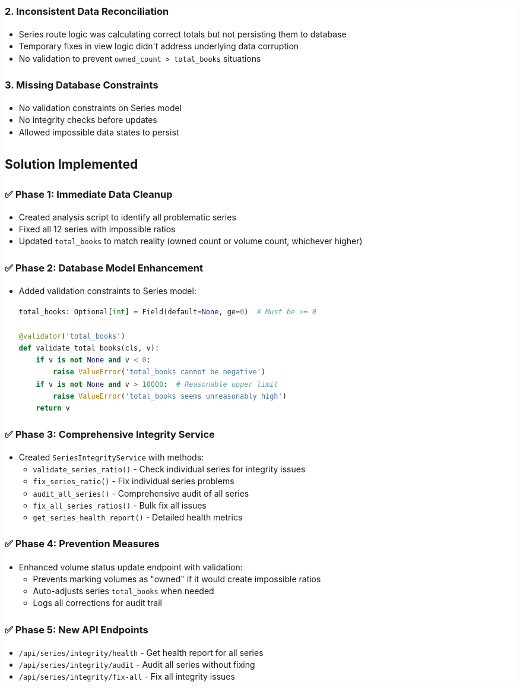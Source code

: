 ### 2. **Inconsistent Data Reconciliation**
- Series route logic was calculating correct totals but not persisting them to database
- Temporary fixes in view logic didn't address underlying data corruption
- No validation to prevent `owned_count > total_books` situations

### 3. **Missing Database Constraints**
- No validation constraints on Series model
- No integrity checks before updates
- Allowed impossible data states to persist

## Solution Implemented

### ✅ **Phase 1: Immediate Data Cleanup**
- Created analysis script to identify all problematic series
- Fixed all 12 series with impossible ratios
- Updated `total_books` to match reality (owned count or volume count, whichever higher)

### ✅ **Phase 2: Database Model Enhancement**
- Added validation constraints to Series model:
  ```python
  total_books: Optional[int] = Field(default=None, ge=0)  # Must be >= 0
  
  @validator('total_books')
  def validate_total_books(cls, v):
      if v is not None and v < 0:
          raise ValueError('total_books cannot be negative')
      if v is not None and v > 10000:  # Reasonable upper limit
          raise ValueError('total_books seems unreasonably high')
      return v
  ```

### ✅ **Phase 3: Comprehensive Integrity Service**
- Created `SeriesIntegrityService` with methods:
  - `validate_series_ratio()` - Check individual series for integrity issues
  - `fix_series_ratio()` - Fix individual series problems
  - `audit_all_series()` - Comprehensive audit of all series
  - `fix_all_series_ratios()` - Bulk fix all issues
  - `get_series_health_report()` - Detailed health metrics

### ✅ **Phase 4: Prevention Measures**
- Enhanced volume status update endpoint with validation:
  - Prevents marking volumes as "owned" if it would create impossible ratios
  - Auto-adjusts series `total_books` when needed
  - Logs all corrections for audit trail

### ✅ **Phase 5: New API Endpoints**
- `/api/series/integrity/health` - Get health report for all series
- `/api/series/integrity/audit` - Audit all series without fixing
- `/api/series/integrity/fix-all` - Fix all integrity issues
